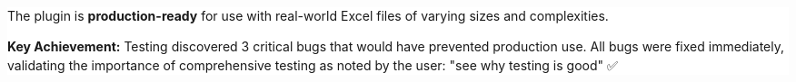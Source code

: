 The plugin is **production-ready** for use with real-world Excel files of varying sizes and complexities.

**Key Achievement:** Testing discovered 3 critical bugs that would have prevented production use. All bugs were fixed immediately, validating the importance of comprehensive testing as noted by the user: "see why testing is good" ✅
